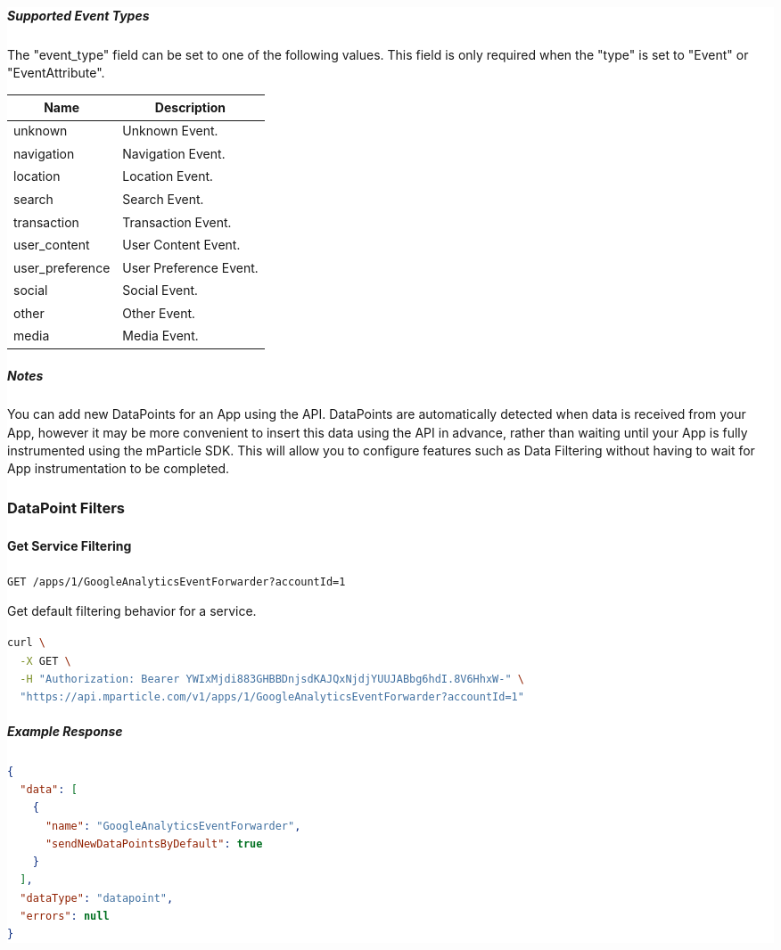 ##### Supported Event Types

The "event_type" field can be set to one of the following values. This field is only required when the "type" is set to "Event" or "EventAttribute".

| Name | Description |
| ---|---|
| unknown | Unknown Event. |
| navigation | Navigation Event. |
| location | Location Event. |
| search | Search Event. |
| transaction | Transaction Event. |
| user_content | User Content Event. |
| user_preference | User Preference Event. |
| social | Social Event. |
| other | Other Event. |
| media | Media Event. |

##### Notes

You can add new DataPoints for an App using the API. DataPoints are automatically detected when data is received from your App, however it may be more convenient to insert this data using the API in advance, rather than waiting until your App is fully instrumented using the mParticle SDK. This will allow you to configure features such as Data Filtering without having to wait for App instrumentation to be completed.

### DataPoint Filters

#### Get Service Filtering

`GET /apps/1/GoogleAnalyticsEventForwarder?accountId=1`

Get default filtering behavior for a service.

~~~bash
curl \
  -X GET \
  -H "Authorization: Bearer YWIxMjdi883GHBBDnjsdKAJQxNjdjYUUJABbg6hdI.8V6HhxW-" \
  "https://api.mparticle.com/v1/apps/1/GoogleAnalyticsEventForwarder?accountId=1"
~~~


##### Example Response

~~~json
{
  "data": [
    {
      "name": "GoogleAnalyticsEventForwarder",
      "sendNewDataPointsByDefault": true
    }
  ],
  "dataType": "datapoint",
  "errors": null
}
~~~
